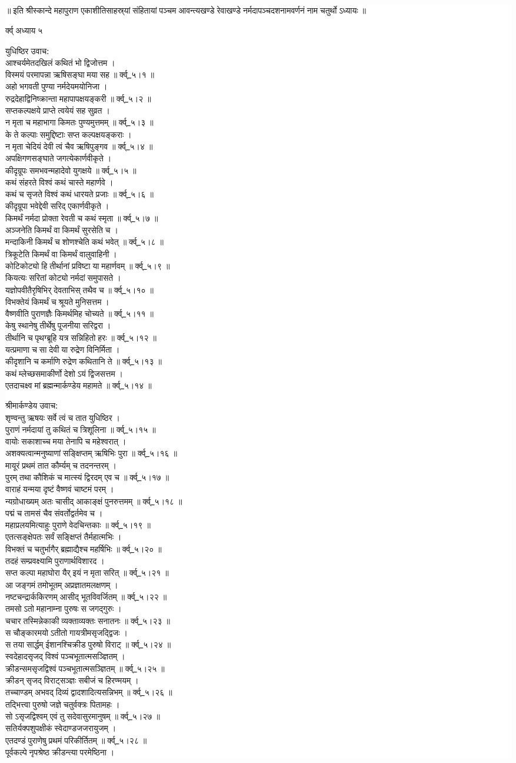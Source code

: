 ॥ इति श्रीस्कान्दे महापुराण एकाशीतिसाहस्र्यां संहितायां पञ्चम आवन्त्यखण्डे रेवाखण्डे नर्मदापञ्चदशनामवर्णनं नाम चतुर्थो ऽध्यायः ॥

र्क्व् अध्याय ५  
    
युधिष्ठिर उवाच:  
आश्चर्यमेतदखिलं कथितं भो द्विजोत्तम ।  
विस्मयं परमापन्ना ऋषिसङ्घा मया सह ॥ र्क्व्_५।१ ॥  
अहो भगवती पुण्या नर्मदेयमयोनिजा ।  
रुद्रदेहाद्विनिष्क्रान्ता महापापक्षयङ्करी ॥ र्क्व्_५।२ ॥  
सप्तकल्पक्षये प्राप्ते त्वयेयं सह सुव्रत ।  
न मृता च महाभागा किमतः पुण्यमुत्तमम् ॥ र्क्व्_५।३ ॥  
के ते कल्पाः समुद्दिष्टाः सप्त कल्पक्षयङ्कराः ।  
न मृता चेदियं देवी त्वं चैव ऋषिपुङ्गव ॥ र्क्व्_५।४ ॥  
अपक्षिगणसङ्घाते जगत्येकार्णवीकृते ।  
कीदृग्रूपः समभवन्महादेवो युगक्षये ॥ र्क्व्_५।५ ॥  
कथं संहरते विश्वं कथं चास्ते महार्णवे ।  
कथं च सृजते विश्वं कथं धारयते प्रजाः ॥ र्क्व्_५।६ ॥  
कीदृग्रूपा भवेद्देवी सरिद् एकार्णवीकृते ।  
किमर्थं नर्मदा प्रोक्ता रेवती च कथं स्मृता ॥ र्क्व्_५।७ ॥  
अञ्जनेति किमर्थं वा किमर्थं सुरसेति च ।  
मन्दाकिनी किमर्थं च शोणश्चेति कथं भवेत् ॥ र्क्व्_५।८ ॥  
त्रिकूटेति किमर्थं वा किमर्थं वालुवाहिनी ।  
कोटिकोट्यो हि तीर्थानां प्रविष्टा या महार्णवम् ॥ र्क्व्_५।९ ॥  
कियत्यः सरितां कोट्यो नर्मदां समुपासते ।  
यज्ञोपवीतैरृषिभिर् देवताभिस् तथैव च ॥ र्क्व्_५।१० ॥  
विभक्तेयं किमर्थं च श्रूयते मुनिसत्तम ।  
वैष्णवीति पुराणज्ञैः किमर्थमिह चोच्यते ॥ र्क्व्_५।११ ॥  
केषु स्थानेषु तीर्थेषु पूजनीया सरिद्वरा ।  
तीर्थानि च पृथग्ब्रूहि यत्र सन्निहितो हरः ॥ र्क्व्_५।१२ ॥  
यत्प्रमाणा च सा देवी या रुद्रेण विनिर्मिता ।  
कीदृशानि च कर्माणि रुद्रेण कथितानि ते ॥ र्क्व्_५।१३ ॥  
कथं म्लेच्छसमाकीर्णो देशो ऽयं द्विजसत्तम ।  
एतदाचक्ष्व मां ब्रह्मन्मार्कण्डेय महामते ॥ र्क्व्_५।१४ ॥  
    
श्रीमार्कण्डेय उवाच:  
शृण्वन्तु ऋषयः सर्वे त्वं च तात युधिष्ठिर ।  
पुराणं नर्मदायां तु कथितं च त्रिशूलिना ॥ र्क्व्_५।१५ ॥  
वायोः सकाशाच्च मया तेनापि च महेश्वरात् ।  
अशक्यत्वान्मनुष्याणां सङ्क्षिप्तम् ऋषिभिः पुरा ॥ र्क्व्_५।१६ ॥  
मायूरं प्रथमं तात कौर्म्यम् च तदनन्तरम् ।  
पुरम् तथा कौशिकं च मात्स्यं द्विरदम् एव च ॥ र्क्व्_५।१७ ॥  
वाराहं यन्मया दृष्टं वैष्णवं चाष्टमं परम् ।  
न्यग्रोधाख्यम् अतः चासीद् आकाङ्क्षं पुनरुत्तमम् ॥ र्क्व्_५।१८ ॥  
पद्मं च तामसं चैव संवर्तोद्वर्तमेव च ।  
महाप्रलयमित्याहुः पुराणे वेदचिन्तकाः ॥ र्क्व्_५।१९ ॥  
एतत्सङ्क्षेपतः सर्वं सङ्क्षिप्तं तैर्महात्मभिः ।  
विभक्तं च चतुर्भागैर् ब्रह्माद्यैश्च महर्षिभिः ॥ र्क्व्_५।२० ॥  
तदहं सम्प्रवक्ष्यामि पुराणार्थविशारद ।  
सप्त कल्पा महाघोरा यैर् इयं न मृता सरित् ॥ र्क्व्_५।२१ ॥  
आ जङ्गमं तमोभूतम् अप्रज्ञातमलक्षणम् ।  
नष्टचन्द्रार्ककिरणम् आसीद् भूतविवर्जितम् ॥ र्क्व्_५।२२ ॥  
तमसो ऽतो महानाम्ना पुरुषः स जगद्गुरुः ।  
चचार तस्मिन्नेकाकी व्यक्ताव्यक्तः सनातनः ॥ र्क्व्_५।२३ ॥  
स चौङ्कारमयो ऽतीतो गायत्रीमसृजद्द्विजः ।  
स तया सार्द्धम् ईशानश्चिक्रीड पुरुषो विराट् ॥ र्क्व्_५।२४ ॥  
स्वदेहादसृजद् विश्वं पञ्चभूतात्मसञ्ज्ञितम् ।  
क्रीडन्समसृजद्विश्वं पञ्चभूतात्मसञ्ज्ञितम् ॥ र्क्व्_५।२५ ॥  
क्रीडन् सृजद् विराट्सञ्ज्ञः सबीजं च हिरण्मयम् ।  
तच्चाण्डम् अभवद् दिव्यं द्वादशादित्यसन्निभम् ॥ र्क्व्_५।२६ ॥  
तद्भित्त्वा पुरुषो जज्ञे चतुर्वक्त्रः पितामहः ।  
सो ऽसृजद्विश्वम् एवं तु सदेवासुरमानुषम् ॥ र्क्व्_५।२७ ॥  
सतिर्यक्पशुपक्षीकं स्वेदाण्डजजरायुजम् ।  
एतदण्डं पुराणेषु प्रथमं परिकीर्तितम् ॥ र्क्व्_५।२८ ॥  
पूर्वकल्पे नृपश्रेष्ठ क्रीडन्त्या परमेष्ठिना ।  